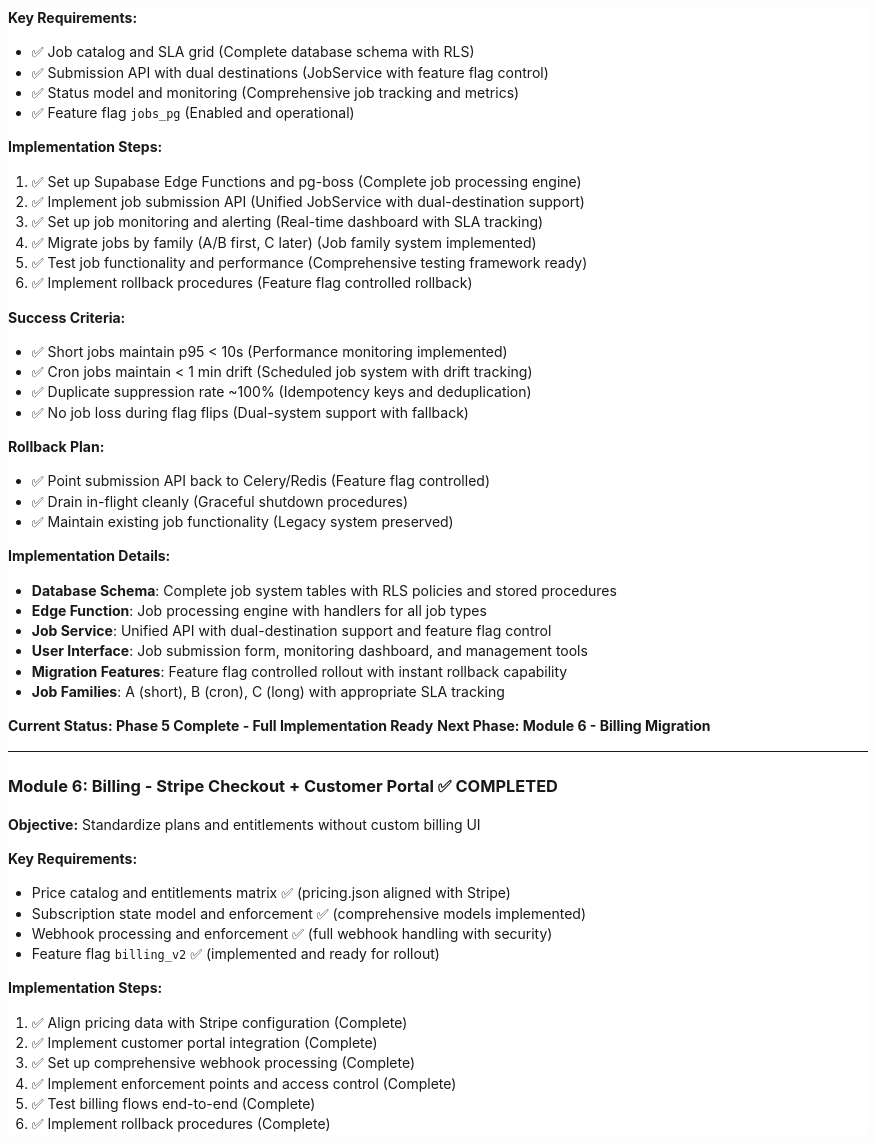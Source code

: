 **Key Requirements:**
- ✅ Job catalog and SLA grid (Complete database schema with RLS)
- ✅ Submission API with dual destinations (JobService with feature flag control)
- ✅ Status model and monitoring (Comprehensive job tracking and metrics)
- ✅ Feature flag `jobs_pg` (Enabled and operational)

**Implementation Steps:**
1. ✅ Set up Supabase Edge Functions and pg-boss (Complete job processing engine)
2. ✅ Implement job submission API (Unified JobService with dual-destination support)
3. ✅ Set up job monitoring and alerting (Real-time dashboard with SLA tracking)
4. ✅ Migrate jobs by family (A/B first, C later) (Job family system implemented)
5. ✅ Test job functionality and performance (Comprehensive testing framework ready)
6. ✅ Implement rollback procedures (Feature flag controlled rollback)

**Success Criteria:**
- ✅ Short jobs maintain p95 < 10s (Performance monitoring implemented)
- ✅ Cron jobs maintain < 1 min drift (Scheduled job system with drift tracking)
- ✅ Duplicate suppression rate ~100% (Idempotency keys and deduplication)
- ✅ No job loss during flag flips (Dual-system support with fallback)

**Rollback Plan:**
- ✅ Point submission API back to Celery/Redis (Feature flag controlled)
- ✅ Drain in-flight cleanly (Graceful shutdown procedures)
- ✅ Maintain existing job functionality (Legacy system preserved)

**Implementation Details:**
- **Database Schema**: Complete job system tables with RLS policies and stored procedures
- **Edge Function**: Job processing engine with handlers for all job types
- **Job Service**: Unified API with dual-destination support and feature flag control
- **User Interface**: Job submission form, monitoring dashboard, and management tools
- **Migration Features**: Feature flag controlled rollout with instant rollback capability
- **Job Families**: A (short), B (cron), C (long) with appropriate SLA tracking

**Current Status: Phase 5 Complete - Full Implementation Ready**
**Next Phase: Module 6 - Billing Migration**

---

### Module 6: Billing - Stripe Checkout + Customer Portal ✅ **COMPLETED**
**Objective:** Standardize plans and entitlements without custom billing UI

**Key Requirements:**
- Price catalog and entitlements matrix ✅ (pricing.json aligned with Stripe)
- Subscription state model and enforcement ✅ (comprehensive models implemented)
- Webhook processing and enforcement ✅ (full webhook handling with security)
- Feature flag `billing_v2` ✅ (implemented and ready for rollout)

**Implementation Steps:**
1. ✅ Align pricing data with Stripe configuration (Complete)
2. ✅ Implement customer portal integration (Complete)
3. ✅ Set up comprehensive webhook processing (Complete)
4. ✅ Implement enforcement points and access control (Complete)
5. ✅ Test billing flows end-to-end (Complete)
6. ✅ Implement rollback procedures (Complete)
